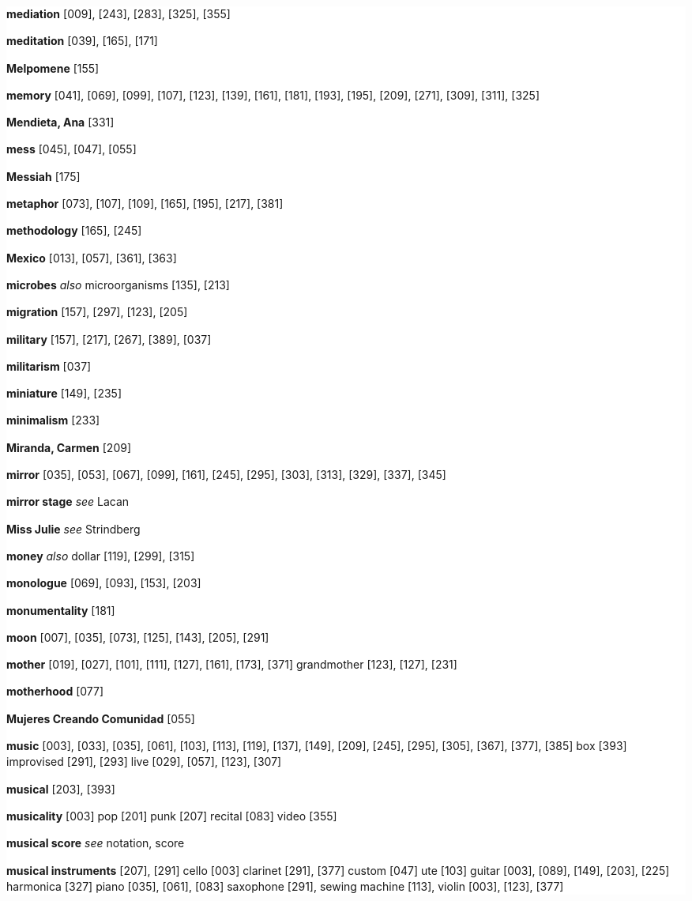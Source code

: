 **mediation** [009], [243], [283], [325], [355]

**meditation** [039], [165], [171]

**Melpomene** [155]

**memory** [041], [069], [099], [107], [123], [139], [161], [181], [193], [195], [209], [271], [309], [311],   [325]

**Mendieta, Ana** [331]

**mess** [045], [047], [055]

**Messiah** [175]

**metaphor** [073], [107], [109], [165], [195], [217], [381]

**methodology** [165], [245]

**Mexico** [013], [057], [361], [363]

**microbes** _also_ <span class="see-also">microorganisms</span> [135], [213]

**migration** [157], [297], [123], [205]

**military** [157], [217], [267], [389], [037]

**militarism** [037]

**miniature** [149], [235]

**minimalism** [233]

**Miranda, Carmen** [209]

**mirror** [035], [053], [067], [099], [161], [245], [295], [303], [313], [329], [337], [345]

**mirror stage** _see_ <span class="see-also"> Lacan</span>

**Miss Julie** _see_ <span class="see-also">Strindberg</span>

**money** _also_ <span class="see-also">dollar</span> [119], [299], [315]

**monologue** [069], [093], [153], [203]

**monumentality** [181]

**moon** [007], [035], [073], [125], [143], [205], [291]

**mother** [019], [027], [101], [111], [127], [161], [173], [371] grandmother [123], [127], [231]

**motherhood** [077]

**Mujeres Creando Comunidad** [055]

**music** [003], [033], [035], [061], [103], [113], [119], [137], [149], [209], [245], [295], [305], [367],   [377], [385] box [393] improvised [291], [293] live [029], [057], [123], [307]

**musical** [203], [393]

**musicality** [003] pop [201] punk [207] recital [083] video [355]

**musical score** _see_ <span class="see-also">notation</span>, <span class="see-also">score</span>

**musical instruments** [207], [291] cello [003] clarinet [291], [377] custom [047]  ute [103] guitar [003], [089], [149], [203], [225] harmonica [327] piano [035], [061], [083] saxophone [291], sewing machine [113], violin [003], [123], [377]
